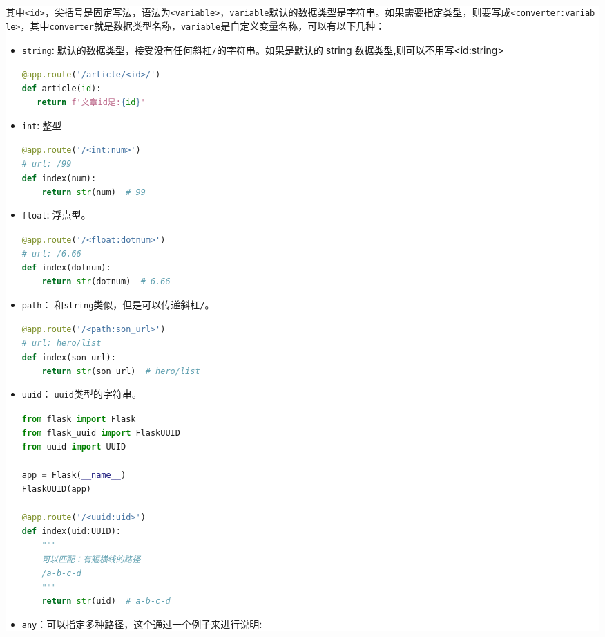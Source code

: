 其中`<id>`，尖括号是固定写法，语法为`<variable>`，`variable`默认的数据类型是字符串。如果需要指定类型，则要写成`<converter:variable>`，其中`converter`就是数据类型名称，`variable`是自定义变量名称，可以有以下几种：

- `string`: 默认的数据类型，接受没有任何斜杠`/`的字符串。如果是默认的 string 数据类型,则可以不用写\<id:string>

  ```python
  @app.route('/article/<id>/')
  def article(id):
     return f'文章id是:{id}'
  ```

- `int`: 整型

  ```python
  @app.route('/<int:num>')
  # url: /99
  def index(num):
      return str(num)  # 99
  ```

- `float`: 浮点型。

  ```python
  @app.route('/<float:dotnum>')
  # url: /6.66
  def index(dotnum):
      return str(dotnum)  # 6.66
  ```

- `path`： 和`string`类似，但是可以传递斜杠`/`。

  ```python
  @app.route('/<path:son_url>')
  # url: hero/list
  def index(son_url):
      return str(son_url)  # hero/list
  ```

- `uuid`： `uuid`类型的字符串。

  ```python
  from flask import Flask
  from flask_uuid import FlaskUUID
  from uuid import UUID

  app = Flask(__name__)
  FlaskUUID(app)

  @app.route('/<uuid:uid>')
  def index(uid:UUID):
      """
      可以匹配：有短横线的路径
      /a-b-c-d
      """
      return str(uid)  # a-b-c-d
  ```

- `any`：可以指定多种路径，这个通过一个例子来进行说明:
